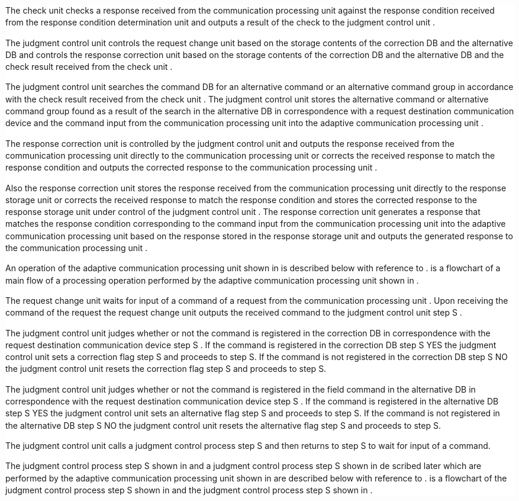 The check unit checks a response received from the communication processing unit against the response condition received from the response condition determination unit and outputs a result of the check to the judgment control unit .

The judgment control unit controls the request change unit based on the storage contents of the correction DB and the alternative DB and controls the response correction unit based on the storage contents of the correction DB and the alternative DB and the check result received from the check unit .

The judgment control unit searches the command DB for an alternative command or an alternative command group in accordance with the check result received from the check unit . The judgment control unit stores the alternative command or alternative command group found as a result of the search in the alternative DB in correspondence with a request destination communication device and the command input from the communication processing unit into the adaptive communication processing unit .

The response correction unit is controlled by the judgment control unit and outputs the response received from the communication processing unit directly to the communication processing unit or corrects the received response to match the response condition and outputs the corrected response to the communication processing unit .

Also the response correction unit stores the response received from the communication processing unit directly to the response storage unit or corrects the received response to match the response condition and stores the corrected response to the response storage unit under control of the judgment control unit . The response correction unit generates a response that matches the response condition corresponding to the command input from the communication processing unit into the adaptive communication processing unit based on the response stored in the response storage unit and outputs the generated response to the communication processing unit .

An operation of the adaptive communication processing unit shown in is described below with reference to . is a flowchart of a main flow of a processing operation performed by the adaptive communication processing unit shown in .

The request change unit waits for input of a command of a request from the communication processing unit . Upon receiving the command of the request the request change unit outputs the received command to the judgment control unit step S .

The judgment control unit judges whether or not the command is registered in the correction DB in correspondence with the request destination communication device step S . If the command is registered in the correction DB step S YES the judgment control unit sets a correction flag step S and proceeds to step S. If the command is not registered in the correction DB step S NO the judgment control unit resets the correction flag step S and proceeds to step S.

The judgment control unit judges whether or not the command is registered in the field command in the alternative DB in correspondence with the request destination communication device step S . If the command is registered in the alternative DB step S YES the judgment control unit sets an alternative flag step S and proceeds to step S. If the command is not registered in the alternative DB step S NO the judgment control unit resets the alternative flag step S and proceeds to step S.

The judgment control unit calls a judgment control process step S and then returns to step S to wait for input of a command.

The judgment control process step S shown in and a judgment control process step S shown in de scribed later which are performed by the adaptive communication processing unit shown in are described below with reference to . is a flowchart of the judgment control process step S shown in and the judgment control process step S shown in .
